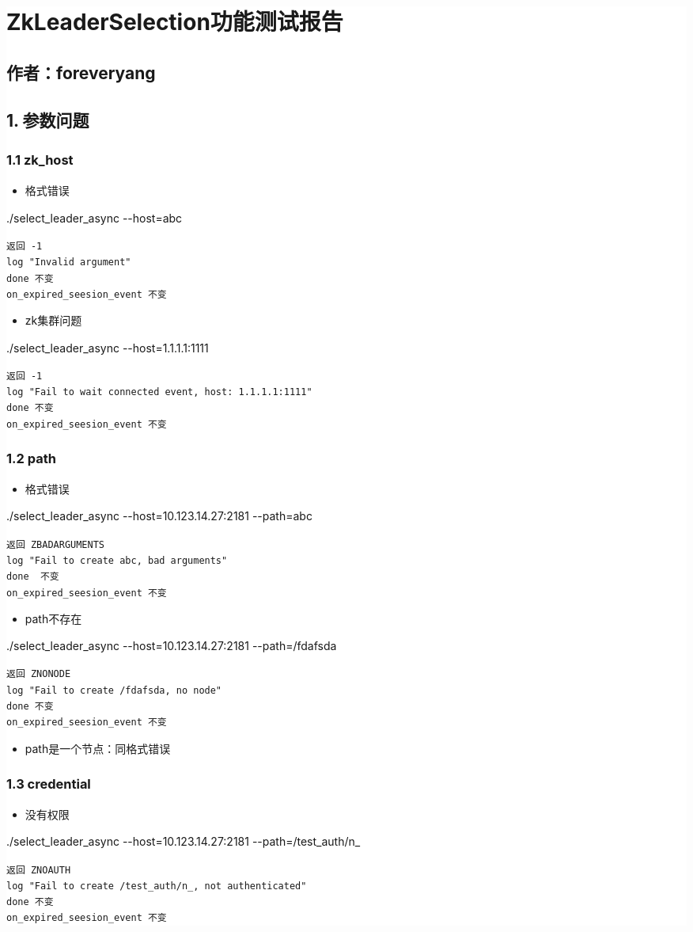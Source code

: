 # ZkLeaderSelection功能测试报告
## 作者：foreveryang


## 1. 参数问题
### 1.1 zk_host
* 格式错误

./select_leader_async --host=abc

    返回 -1
    log "Invalid argument"
    done 不变
    on_expired_seesion_event 不变

* zk集群问题

./select_leader_async --host=1.1.1.1:1111

    返回 -1
    log "Fail to wait connected event, host: 1.1.1.1:1111"
    done 不变
    on_expired_seesion_event 不变
  
### 1.2 path
* 格式错误

./select_leader_async --host=10.123.14.27:2181 --path=abc

    返回 ZBADARGUMENTS
    log "Fail to create abc, bad arguments"
    done  不变
    on_expired_seesion_event 不变

* path不存在

 ./select_leader_async --host=10.123.14.27:2181 --path=/fdafsda

    返回 ZNONODE
    log "Fail to create /fdafsda, no node"
    done 不变
    on_expired_seesion_event 不变

* path是一个节点：同格式错误
### 1.3 credential
* 没有权限

./select_leader_async --host=10.123.14.27:2181 --path=/test_auth/n_

    返回 ZNOAUTH
    log "Fail to create /test_auth/n_, not authenticated"
    done 不变
    on_expired_seesion_event 不变
